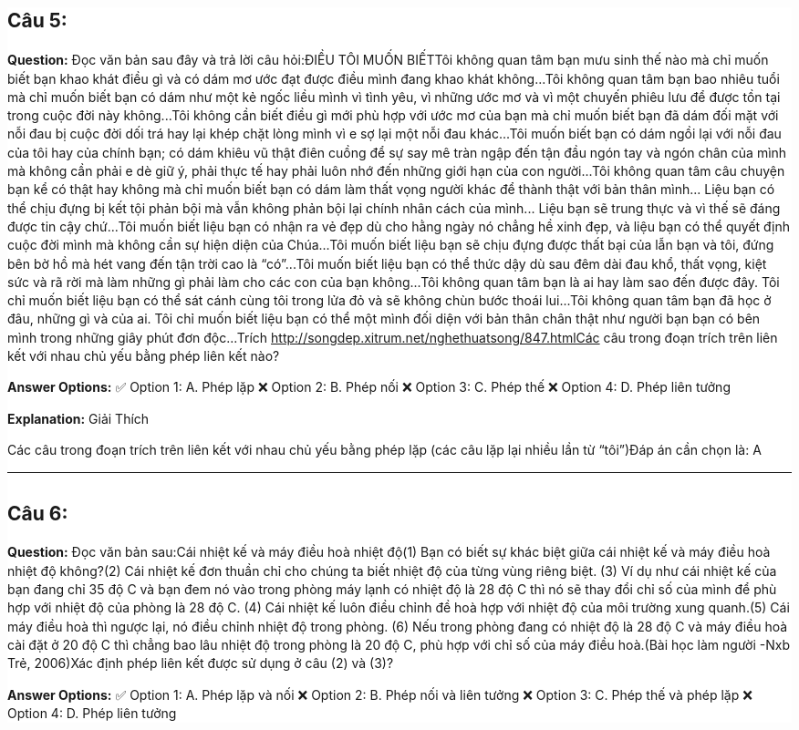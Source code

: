 ## Câu 5:

**Question:** Đọc văn bản sau đây và trả lời câu hỏi:ĐIỀU TÔI MUỐN BIẾTTôi không quan tâm bạn mưu sinh thế nào mà chỉ muốn biết bạn khao khát điều gì và có dám mơ ước đạt được điều mình đang khao khát không...Tôi không quan tâm bạn bao nhiêu tuổi mà chỉ muốn biết bạn có dám như một kẻ ngốc liều mình vì tình yêu, vì những ước mơ và vì một chuyến phiêu lưu để được tồn tại trong cuộc đời này không...Tôi không cần biết điều gì mới phù hợp với ước mơ của bạn mà chỉ muốn biết bạn đã dám đối mặt với nỗi đau bị cuộc đời dối trá hay lại khép chặt lòng mình vì e sợ lại một nỗi đau khác...Tôi muốn biết bạn có dám ngồi lại với nỗi đau của tôi hay của chính bạn; có dám khiêu vũ thật điên cuồng để sự say mê tràn ngập đến tận đầu ngón tay và ngón chân của mình mà không cần phải e dè giữ ý, phải thực tế hay phải luôn nhớ đến những giới hạn của con người...Tôi không quan tâm câu chuyện bạn kể có thật hay không mà chỉ muốn biết bạn có dám làm thất vọng người khác để thành thật với bản thân mình... Liệu bạn có thể chịu đựng bị kết tội phản bội mà vẫn không phản bội lại chính nhân cách của mình... Liệu bạn sẽ trung thực và vì thế sẽ đáng được tin cậy chứ...Tôi muốn biết liệu bạn có nhận ra vẻ đẹp dù cho hằng ngày nó chẳng hề xinh đẹp, và liệu bạn có thể quyết định cuộc đời mình mà không cần sự hiện diện của Chúa...Tôi muốn biết liệu bạn sẽ chịu đựng được thất bại của lẫn bạn và tôi, đứng bên bờ hồ mà hét vang đến tận trời cao là “có”...Tôi muốn biết liệu bạn có thể thức dậy dù sau đêm dài đau khổ, thất vọng, kiệt sức và rã rời mà làm những gì phải làm cho các con của bạn không...Tôi không quan tâm bạn là ai hay làm sao đến được đây. Tôi chỉ muốn biết liệu bạn có thể sát cánh cùng tôi trong lửa đỏ và sẽ không chùn bước thoái lui...Tôi không quan tâm bạn đã học ở đâu, những gì và của ai. Tôi chỉ muốn biết liệu bạn có thể một mình đối diện với bản thân chân thật như người bạn bạn có bên mình trong những giây phút đơn độc...Trích http://songdep.xitrum.net/nghethuatsong/847.htmlCác câu trong đoạn trích trên liên kết với nhau chủ yếu bằng phép liên kết nào?

**Answer Options:**
✅ Option 1: A. Phép lặp
❌ Option 2: B. Phép nối
❌ Option 3: C. Phép thế
❌ Option 4: D. Phép liên tưởng

**Explanation:** Giải Thích


Các câu trong đoạn trích trên liên kết với nhau chủ yếu bằng phép lặp (các câu lặp lại nhiều lần từ “tôi”)Đáp án cần chọn là: A

---

## Câu 6:

**Question:** Đọc văn bản sau:Cái nhiệt kế và máy điều hoà nhiệt độ(1) Bạn có biết sự khác biệt giữa cái nhiệt kế và máy điều hoà nhiệt độ không?(2) Cái nhiệt kế đơn thuần chỉ cho chúng ta biết nhiệt độ của từng vùng riêng biệt. (3) Ví dụ như cái nhiệt kế của bạn đang chỉ 35 độ C và bạn đem nó vào trong phòng máy lạnh có nhiệt độ là 28 độ C thì nó sẽ thay đổi chỉ số của mình để phù hợp với nhiệt độ của phòng là 28 độ C. (4) Cái nhiệt kế luôn điều chỉnh đề hoà hợp với nhiệt độ của môi trường xung quanh.(5) Cái máy điều hoà thì ngược lại, nó điều chỉnh nhiệt độ trong phòng. (6) Nếu trong phòng đang có nhiệt độ là 28 độ C và máy điều hoà cài đặt ở 20 độ C thì chẳng bao lâu nhiệt độ trong phòng là 20 độ C, phù hợp với chỉ số của máy điều hoà.(Bài học làm người -Nxb Trẻ, 2006)Xác định phép liên kết được sử dụng ở câu (2) và (3)?

**Answer Options:**
✅ Option 1: A. Phép lặp và nối
❌ Option 2: B. Phép nối và liên tưởng
❌ Option 3: C. Phép thế và phép lặp
❌ Option 4: D. Phép liên tưởng
